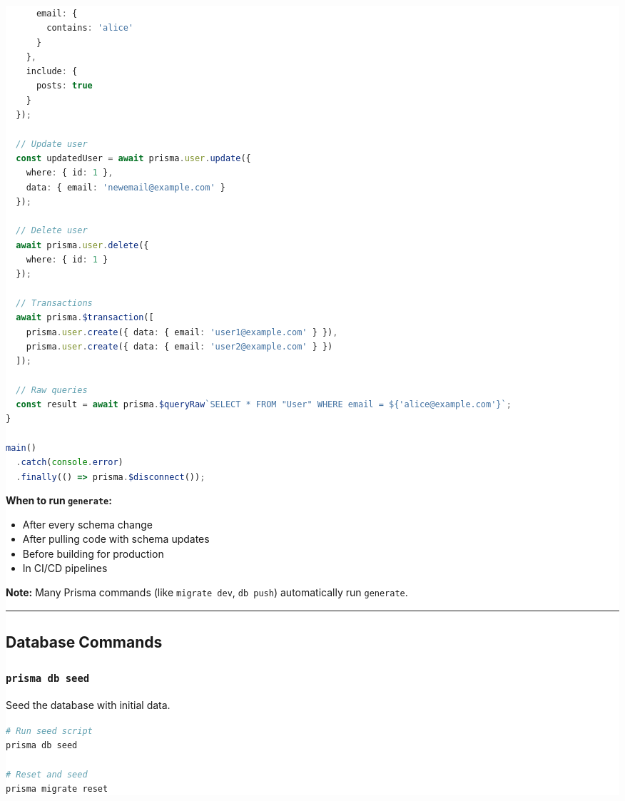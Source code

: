 ```typescript
      email: {
        contains: 'alice'
      }
    },
    include: {
      posts: true
    }
  });

  // Update user
  const updatedUser = await prisma.user.update({
    where: { id: 1 },
    data: { email: 'newemail@example.com' }
  });

  // Delete user
  await prisma.user.delete({
    where: { id: 1 }
  });

  // Transactions
  await prisma.$transaction([
    prisma.user.create({ data: { email: 'user1@example.com' } }),
    prisma.user.create({ data: { email: 'user2@example.com' } })
  ]);

  // Raw queries
  const result = await prisma.$queryRaw`SELECT * FROM "User" WHERE email = ${'alice@example.com'}`;
}

main()
  .catch(console.error)
  .finally(() => prisma.$disconnect());
```

**When to run `generate`:**
- After every schema change
- After pulling code with schema updates
- Before building for production
- In CI/CD pipelines

**Note:** Many Prisma commands (like `migrate dev`, `db push`) automatically run `generate`.

---

## Database Commands

### `prisma db seed`

Seed the database with initial data.

```bash
# Run seed script
prisma db seed

# Reset and seed
prisma migrate reset
```
